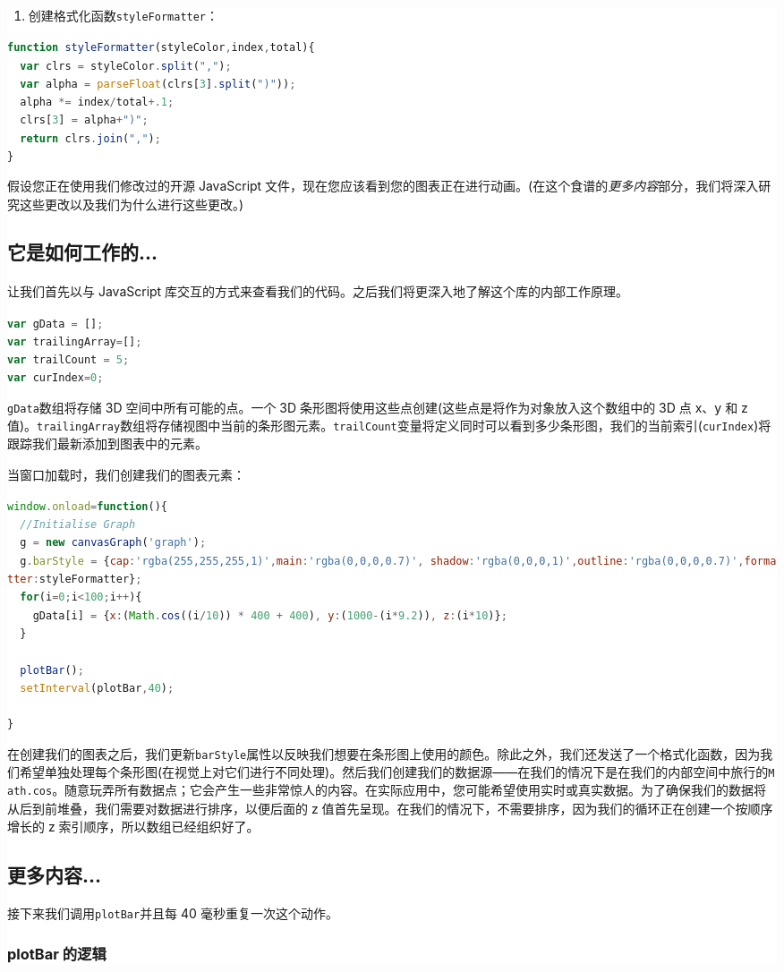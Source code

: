 1.  创建格式化函数`styleFormatter`：

```js
function styleFormatter(styleColor,index,total){
  var clrs = styleColor.split(",");
  var alpha = parseFloat(clrs[3].split(")"));
  alpha *= index/total+.1;
  clrs[3] = alpha+")";
  return clrs.join(",");
}
```

假设您正在使用我们修改过的开源 JavaScript 文件，现在您应该看到您的图表正在进行动画。(在这个食谱的*更多内容*部分，我们将深入研究这些更改以及我们为什么进行这些更改。)

## 它是如何工作的...

让我们首先以与 JavaScript 库交互的方式来查看我们的代码。之后我们将更深入地了解这个库的内部工作原理。

```js
var gData = [];
var trailingArray=[];
var trailCount = 5;
var curIndex=0;
```

`gData`数组将存储 3D 空间中所有可能的点。一个 3D 条形图将使用这些点创建(这些点是将作为对象放入这个数组中的 3D 点 x、y 和 z 值)。`trailingArray`数组将存储视图中当前的条形图元素。`trailCount`变量将定义同时可以看到多少条形图，我们的当前索引(`curIndex`)将跟踪我们最新添加到图表中的元素。

当窗口加载时，我们创建我们的图表元素：

```js
window.onload=function(){  
  //Initialise Graph  
  g = new canvasGraph('graph');  
  g.barStyle = {cap:'rgba(255,255,255,1)',main:'rgba(0,0,0,0.7)', shadow:'rgba(0,0,0,1)',outline:'rgba(0,0,0,0.7)',formatter:styleFormatter};	
  for(i=0;i<100;i++){
    gData[i] = {x:(Math.cos((i/10)) * 400 + 400), y:(1000-(i*9.2)), z:(i*10)};
  }

  plotBar();
  setInterval(plotBar,40);

}  
```

在创建我们的图表之后，我们更新`barStyle`属性以反映我们想要在条形图上使用的颜色。除此之外，我们还发送了一个格式化函数，因为我们希望单独处理每个条形图(在视觉上对它们进行不同处理)。然后我们创建我们的数据源——在我们的情况下是在我们的内部空间中旅行的`Math.cos`。随意玩弄所有数据点；它会产生一些非常惊人的内容。在实际应用中，您可能希望使用实时或真实数据。为了确保我们的数据将从后到前堆叠，我们需要对数据进行排序，以便后面的 z 值首先呈现。在我们的情况下，不需要排序，因为我们的循环正在创建一个按顺序增长的 z 索引顺序，所以数组已经组织好了。

## 更多内容...

接下来我们调用`plotBar`并且每 40 毫秒重复一次这个动作。

### plotBar 的逻辑
